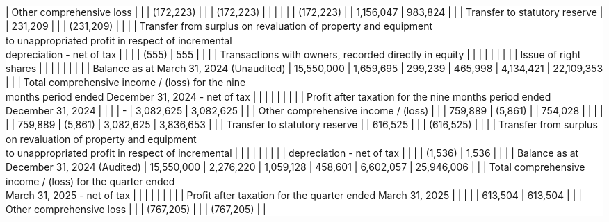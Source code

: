 | Other comprehensive loss                                                                                                                          |            |           | (172,223)                                                                          |                     |                 | (172,223)  |  |
|                                                                                                                                                   |            |           | (172,223)                                                                          |                     | 1,156,047       | 983,824    |  |
| Transfer to statutory reserve                                                                                                                     |            | 231,209   |                                                                                    |                     | (231,209)       |            |  |
| Transfer from surplus on revaluation of property and equipment<br>to unappropriated profit in respect of incremental<br>depreciation - net of tax |            |           |                                                                                    | (555)               | 555             |            |  |
| Transactions with owners, recorded directly in equity                                                                                             |            |           |                                                                                    |                     |                 |            |  |
| Issue of right shares                                                                                                                             |            |           |                                                                                    |                     |                 |            |  |
| Balance as at March 31, 2024 (Unaudited)                                                                                                          | 15,550,000 | 1,659,695 | 299,239                                                                            | 465,998             | 4,134,421       | 22,109,353 |  |
| Total comprehensive income / (loss) for the nine<br>months period ended December 31, 2024 - net of tax                                            |            |           |                                                                                    |                     |                 |            |  |
| Profit after taxation for the nine months period ended<br>December 31, 2024                                                                       |            |           |                                                                                    | -                   | 3,082,625       | 3,082,625  |  |
| Other comprehensive income / (loss)                                                                                                               |            |           | 759,889                                                                            | (5,861)             |                 | 754,028    |  |
|                                                                                                                                                   |            |           | 759,889                                                                            | (5,861)             | 3,082,625       | 3,836,653  |  |
| Transfer to statutory reserve                                                                                                                     |            | 616,525   |                                                                                    |                     | (616,525)       |            |  |
| Transfer from surplus on revaluation of property and equipment<br>to unappropriated profit in respect of incremental                              |            |           |                                                                                    |                     |                 |            |  |
| depreciation - net of tax                                                                                                                         |            |           |                                                                                    | (1,536)             | 1,536           |            |  |
| Balance as at December 31, 2024 (Audited)                                                                                                         | 15,550,000 | 2,276,220 | 1,059,128                                                                          | 458,601             | 6,602,057       | 25,946,006 |  |
| Total comprehensive income / (loss) for the quarter ended<br>March 31, 2025 - net of tax                                                          |            |           |                                                                                    |                     |                 |            |  |
| Profit after taxation for the quarter ended March 31, 2025                                                                                        |            |           |                                                                                    |                     | 613,504         | 613,504    |  |
| Other comprehensive loss                                                                                                                          |            |           | (767,205)                                                                          |                     |                 | (767,205)  |  |